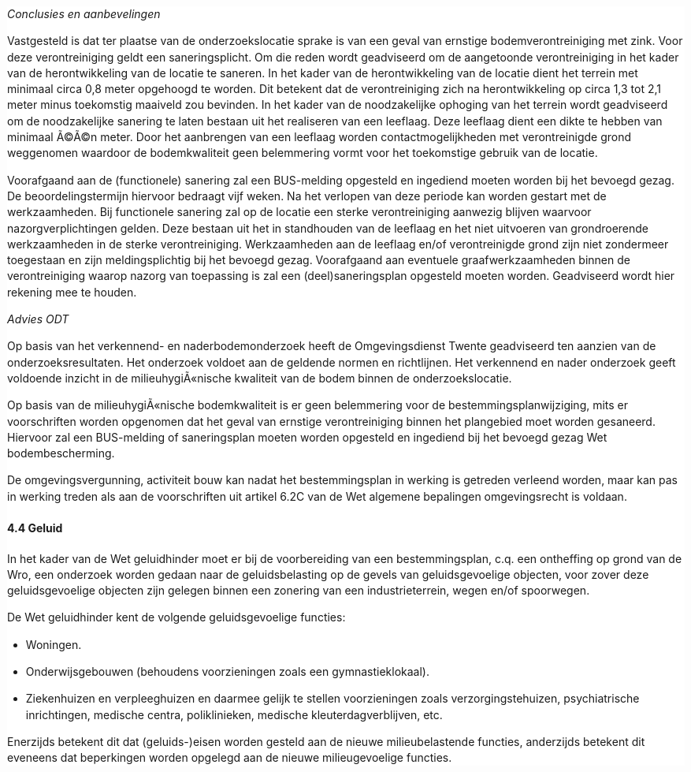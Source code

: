 *Conclusies en aanbevelingen*

Vastgesteld is dat ter plaatse van de onderzoekslocatie sprake is van een geval van ernstige bodemverontreiniging met zink. Voor deze verontreiniging geldt een saneringsplicht. Om die reden wordt geadviseerd om de aangetoonde verontreiniging in het kader van de herontwikkeling van de locatie te saneren. In het kader van de herontwikkeling van de locatie dient het terrein met minimaal circa 0,8 meter opgehoogd te worden. Dit betekent dat de verontreiniging zich na herontwikkeling op circa 1,3 tot 2,1 meter minus toekomstig maaiveld zou bevinden. In het kader van de noodzakelijke ophoging van het terrein wordt geadviseerd om de noodzakelijke sanering te laten bestaan uit het realiseren van een leeflaag. Deze leeflaag dient een dikte te hebben van minimaal Ã©Ã©n meter. Door het aanbrengen van een leeflaag worden contactmogelijkheden met verontreinigde grond weggenomen waardoor de bodemkwaliteit geen belemmering vormt voor het toekomstige gebruik van de locatie.

Voorafgaand aan de (functionele) sanering zal een BUS\-melding opgesteld en ingediend moeten worden bij het bevoegd gezag. De beoordelingstermijn hiervoor bedraagt vijf weken. Na het verlopen van deze periode kan worden gestart met de werkzaamheden. Bij functionele sanering zal op de locatie een sterke verontreiniging aanwezig blijven waarvoor nazorgverplichtingen gelden. Deze bestaan uit het in standhouden van de leeflaag en het niet uitvoeren van grondroerende werkzaamheden in de sterke verontreiniging. Werkzaamheden aan de leeflaag en/of verontreinigde grond zijn niet zondermeer toegestaan en zijn meldingsplichtig bij het bevoegd gezag. Voorafgaand aan eventuele graafwerkzaamheden binnen de verontreiniging waarop nazorg van toepassing is zal een (deel)saneringsplan opgesteld moeten worden. Geadviseerd wordt hier rekening mee te houden.

*Advies ODT*

Op basis van het verkennend\- en naderbodemonderzoek heeft de Omgevingsdienst Twente geadviseerd ten aanzien van de onderzoeksresultaten. Het onderzoek voldoet aan de geldende normen en richtlijnen. Het verkennend en nader onderzoek geeft voldoende inzicht in de milieuhygiÃ«nische kwaliteit van de bodem binnen de onderzoekslocatie.

Op basis van de milieuhygiÃ«nische bodemkwaliteit is er geen belemmering voor de bestemmingsplanwijziging, mits er voorschriften worden opgenomen dat het geval van ernstige verontreiniging binnen het plangebied moet worden gesaneerd. Hiervoor zal een BUS\-melding of saneringsplan moeten worden opgesteld en ingediend bij het bevoegd gezag Wet bodembescherming.

De omgevingsvergunning, activiteit bouw kan nadat het bestemmingsplan in werking is getreden verleend worden, maar kan pas in werking treden als aan de voorschriften uit artikel 6\.2C van de Wet algemene bepalingen omgevingsrecht is voldaan.

#### 4\.4 Geluid

In het kader van de Wet geluidhinder moet er bij de voorbereiding van een bestemmingsplan, c.q. een ontheffing op grond van de Wro, een onderzoek worden gedaan naar de geluidsbelasting op de gevels van geluidsgevoelige objecten, voor zover deze geluidsgevoelige objecten zijn gelegen binnen een zonering van een industrieterrein, wegen en/of spoorwegen.

De Wet geluidhinder kent de volgende geluidsgevoelige functies:

* Woningen.

* Onderwijsgebouwen (behoudens voorzieningen zoals een gymnastieklokaal).

* Ziekenhuizen en verpleeghuizen en daarmee gelijk te stellen voorzieningen zoals verzorgingstehuizen, psychiatrische inrichtingen, medische centra, poliklinieken, medische kleuterdagverblijven, etc.

Enerzijds betekent dit dat (geluids\-)eisen worden gesteld aan de nieuwe milieubelastende functies, anderzijds betekent dit eveneens dat beperkingen worden opgelegd aan de nieuwe milieugevoelige functies.
